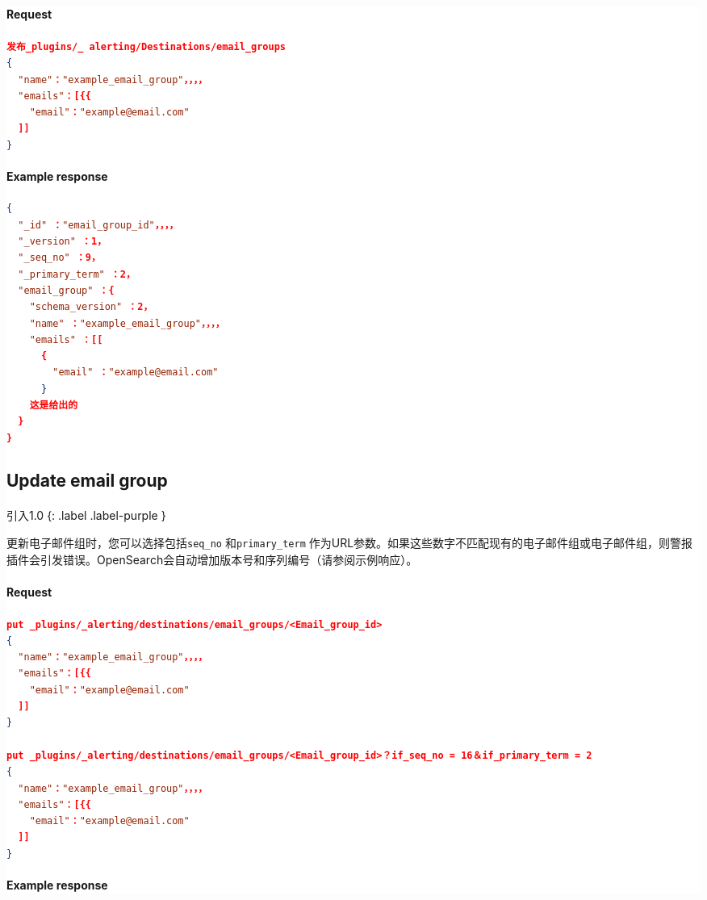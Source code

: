 #### Request

```json
发布_plugins/_ alerting/Destinations/email_groups
{
  "name"："example_email_group"，，，，
  "emails"：[{{
    "email"："example@email.com"
  ]]
}
```

#### Example response

```json
{
  "_id" ："email_group_id"，，，，
  "_version" ：1，
  "_seq_no" ：9，
  "_primary_term" ：2，
  "email_group" ：{
    "schema_version" ：2，
    "name" ："example_email_group"，，，，
    "emails" ：[[
      {
        "email" ："example@email.com"
      }
    这是给出的
  }
}
```

## Update email group
引入1.0
{: .label .label-purple }

更新电子邮件组时，您可以选择包括`seq_no` 和`primary_term` 作为URL参数。如果这些数字不匹配现有的电子邮件组或电子邮件组，则警报插件会引发错误。OpenSearch会自动增加版本号和序列编号（请参阅示例响应）。

#### Request

```json
put _plugins/_alerting/destinations/email_groups/<Email_group_id>
{
  "name"："example_email_group"，，，，
  "emails"：[{{
    "email"："example@email.com"
  ]]
}

put _plugins/_alerting/destinations/email_groups/<Email_group_id>？if_seq_no = 16＆if_primary_term = 2
{
  "name"："example_email_group"，，，，
  "emails"：[{{
    "email"："example@email.com"
  ]]
}
```
#### Example response
